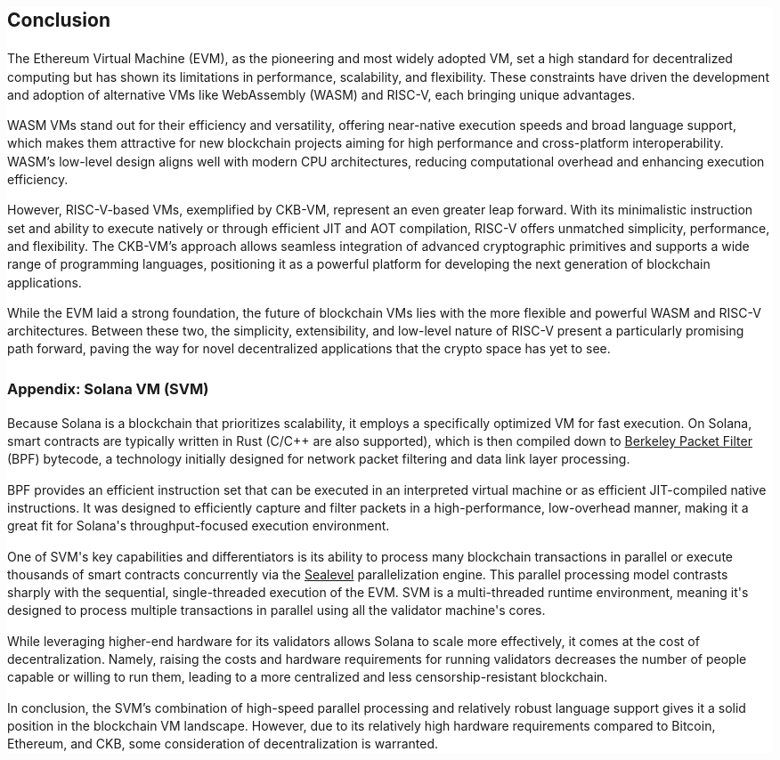 
## Conclusion

The Ethereum Virtual Machine (EVM), as the pioneering and most widely adopted VM, set a high standard for decentralized computing but has shown its limitations in performance, scalability, and flexibility. These constraints have driven the development and adoption of alternative VMs like WebAssembly (WASM) and RISC-V, each bringing unique advantages.

WASM VMs stand out for their efficiency and versatility, offering near-native execution speeds and broad language support, which makes them attractive for new blockchain projects aiming for high performance and cross-platform interoperability. WASM’s low-level design aligns well with modern CPU architectures, reducing computational overhead and enhancing execution efficiency.

However, RISC-V-based VMs, exemplified by CKB-VM, represent an even greater leap forward. With its minimalistic instruction set and ability to execute natively or through efficient JIT and AOT compilation, RISC-V offers unmatched simplicity, performance, and flexibility. The CKB-VM’s approach allows seamless integration of advanced cryptographic primitives and supports a wide range of programming languages, positioning it as a powerful platform for developing the next generation of blockchain applications.

While the EVM laid a strong foundation, the future of blockchain VMs lies with the more flexible and powerful WASM and RISC-V architectures. Between these two, the simplicity, extensibility, and low-level nature of RISC-V present a particularly promising path forward, paving the way for novel decentralized applications that the crypto space has yet to see.


### Appendix: Solana VM (SVM)

Because Solana is a blockchain that prioritizes scalability, it employs a specifically optimized VM for fast execution. On Solana, smart contracts are typically written in Rust (C/C++ are also supported), which is then compiled down to [Berkeley Packet Filter](https://en.wikipedia.org/wiki/Berkeley_Packet_Filter) (BPF) bytecode, a technology initially designed for network packet filtering and data link layer processing. 

BPF provides an efficient instruction set that can be executed in an interpreted virtual machine or as efficient JIT-compiled native instructions. It was designed to efficiently capture and filter packets in a high-performance, low-overhead manner, making it a great fit for Solana's throughput-focused execution environment.

One of SVM's key capabilities and differentiators is its ability to process many blockchain transactions in parallel or execute thousands of smart contracts concurrently via the [Sealevel](https://medium.com/solana-labs/sealevel-parallel-processing-thousands-of-smart-contracts-d814b378192) parallelization engine. This parallel processing model contrasts sharply with the sequential, single-threaded execution of the EVM. SVM is a multi-threaded runtime environment, meaning it's designed to process multiple transactions in parallel using all the validator machine's cores.

While leveraging higher-end hardware for its validators allows Solana to scale more effectively, it comes at the cost of decentralization. Namely, raising the costs and hardware requirements for running validators decreases the number of people capable or willing to run them, leading to a more centralized and less censorship-resistant blockchain.

In conclusion, the SVM’s combination of high-speed parallel processing and relatively robust language support gives it a solid position in the blockchain VM landscape. However, due to its relatively high hardware requirements compared to Bitcoin, Ethereum, and CKB, some consideration of decentralization is warranted.
